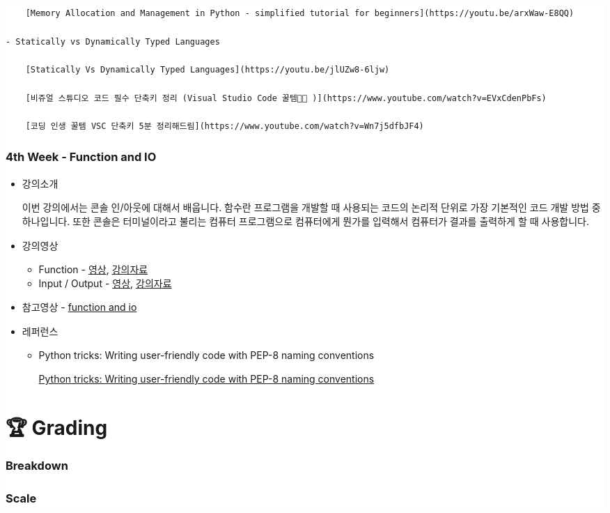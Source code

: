         [Memory Allocation and Management in Python - simplified tutorial for beginners](https://youtu.be/arxWaw-E8QQ)
        
    - Statically vs Dynamically Typed Languages
        
        [Statically Vs Dynamically Typed Languages](https://youtu.be/jlUZw8-6ljw)
        
        [비쥬얼 스튜디오 코드 필수 단축키 정리 (Visual Studio Code 꿀템🍯🐝 )](https://www.youtube.com/watch?v=EVxCdenPbFs)
        
        [코딩 인생 꿀템 VSC 단축키 5분 정리해드림](https://www.youtube.com/watch?v=Wn7j5dfbJF4)
        
    

### 4th Week - Function and IO

- 강의소개
    
    이번 강의에서는 콘솔 인/아웃에 대해서 배웁니다.  함수란 프로그램을 개발할 때 사용되는 코드의 논리적 단위로 가장 기본적인 코드 개발 방법 중 하나입니다. 또한 콘솔은 터미널이라고 불리는 컴퓨터 프로그램으로 컴퓨터에게 뭔가를 입력해서 컴퓨터가 결과를 출력하게 할 때 사용합니다.
    
- 강의영상
    - Function - [영상](https://vimeo.com/691274978), [강의자료](https://o365pknu.sharepoint.com/:p:/s/TEAMLAB9/ERA9prddEu5NgVscnPGe2AYBK-QIZsTBq-uOQBpbUk0wNA?e=2lFCFb)
    - Input / Output - [영상](https://vimeo.com/691275013), [강의자료](https://o365pknu.sharepoint.com/:p:/s/TEAMLAB9/EVhn5BxaeFBJsTJRb8Xvu3gBf9hMEvOOVkQxWUDGimw1uw?e=7DEi9Z)
- 참고영상 - [function and io](https://vimeo.com/521432078)
- 레퍼런스
    - Python tricks: Writing user-friendly code with PEP-8 naming conventions
        
        [Python tricks: Writing user-friendly code with PEP-8 naming conventions](https://youtu.be/Sm0wwmEwqpI)
        

# 🏆 **Grading**

### Breakdown

### **Scale**